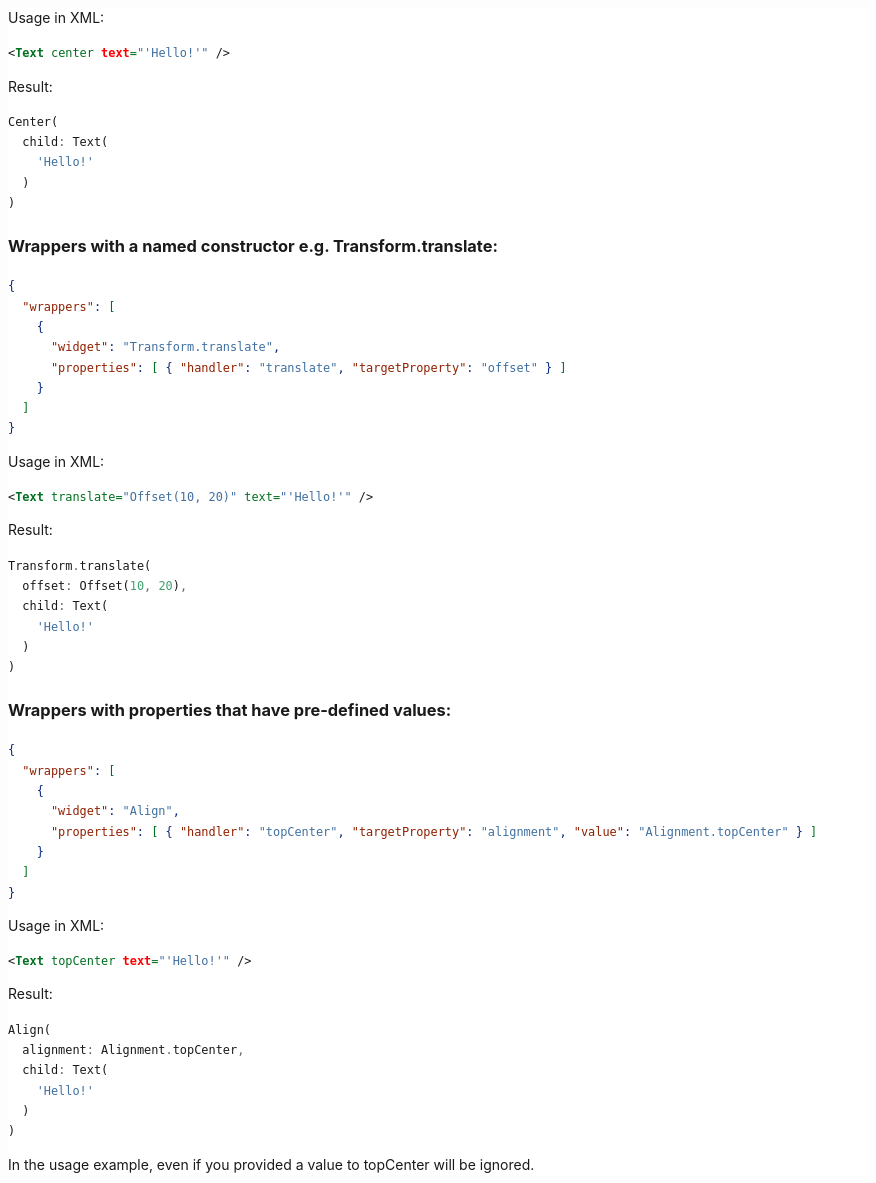 Usage in XML:
```XML
<Text center text="'Hello!'" />
```
Result:
```dart
Center(
  child: Text(
    'Hello!'
  )
)
```

### Wrappers with a named constructor e.g. Transform.translate:

```json
{
  "wrappers": [
    {
      "widget": "Transform.translate",
      "properties": [ { "handler": "translate", "targetProperty": "offset" } ]
    }
  ]
}
```
Usage in XML:
```XML
<Text translate="Offset(10, 20)" text="'Hello!'" />
```
Result:
```dart
Transform.translate(
  offset: Offset(10, 20),
  child: Text(
    'Hello!'
  )
)
```

### Wrappers with properties that have pre-defined values:
```json
{
  "wrappers": [
    {
      "widget": "Align",
      "properties": [ { "handler": "topCenter", "targetProperty": "alignment", "value": "Alignment.topCenter" } ]
    }
  ]
}
```
Usage in XML:
```XML
<Text topCenter text="'Hello!'" />
```
Result:
```dart
Align(
  alignment: Alignment.topCenter,
  child: Text(
    'Hello!'
  )
)
```
In the usage example, even if you provided a value to topCenter will be ignored.

